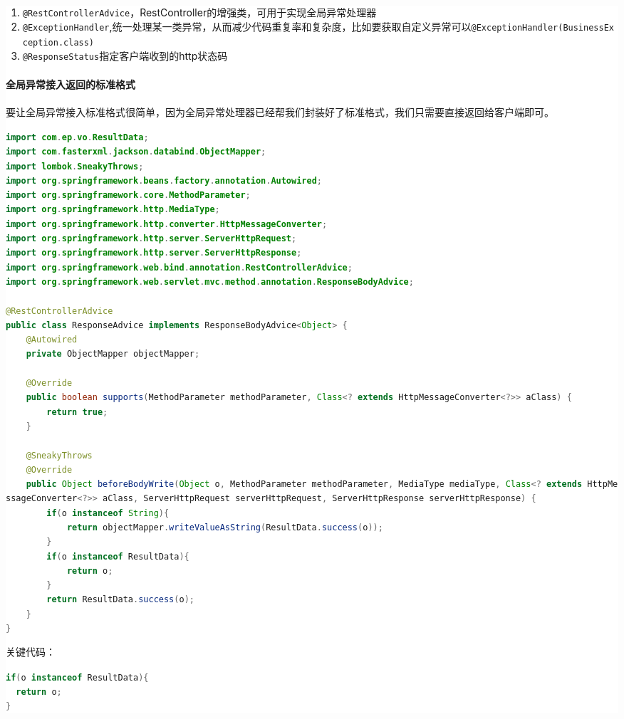 1. `@RestControllerAdvice`，RestController的增强类，可用于实现全局异常处理器
2. `@ExceptionHandler`,统一处理某一类异常，从而减少代码重复率和复杂度，比如要获取自定义异常可以`@ExceptionHandler(BusinessException.class)`
3. `@ResponseStatus`指定客户端收到的http状态码

#### 全局异常接入返回的标准格式</span>

要让全局异常接入标准格式很简单，因为全局异常处理器已经帮我们封装好了标准格式，我们只需要直接返回给客户端即可。

```java
import com.ep.vo.ResultData;
import com.fasterxml.jackson.databind.ObjectMapper;
import lombok.SneakyThrows;
import org.springframework.beans.factory.annotation.Autowired;
import org.springframework.core.MethodParameter;
import org.springframework.http.MediaType;
import org.springframework.http.converter.HttpMessageConverter;
import org.springframework.http.server.ServerHttpRequest;
import org.springframework.http.server.ServerHttpResponse;
import org.springframework.web.bind.annotation.RestControllerAdvice;
import org.springframework.web.servlet.mvc.method.annotation.ResponseBodyAdvice;

@RestControllerAdvice
public class ResponseAdvice implements ResponseBodyAdvice<Object> {
    @Autowired
    private ObjectMapper objectMapper;

    @Override
    public boolean supports(MethodParameter methodParameter, Class<? extends HttpMessageConverter<?>> aClass) {
        return true;
    }

    @SneakyThrows
    @Override
    public Object beforeBodyWrite(Object o, MethodParameter methodParameter, MediaType mediaType, Class<? extends HttpMessageConverter<?>> aClass, ServerHttpRequest serverHttpRequest, ServerHttpResponse serverHttpResponse) {
        if(o instanceof String){
            return objectMapper.writeValueAsString(ResultData.success(o));
        }
        if(o instanceof ResultData){
            return o;
        }
        return ResultData.success(o);
    }
}
```

关键代码：

```java
if(o instanceof ResultData){
  return o;
}
```
